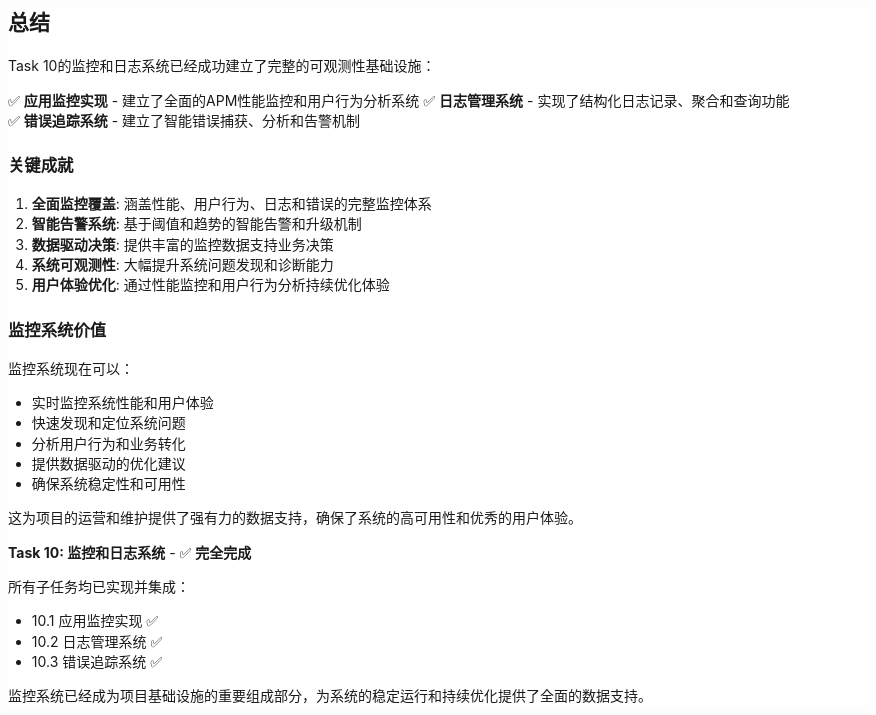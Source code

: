 ```typescript
```

## 总结

Task 10的监控和日志系统已经成功建立了完整的可观测性基础设施：

✅ **应用监控实现** - 建立了全面的APM性能监控和用户行为分析系统
✅ **日志管理系统** - 实现了结构化日志记录、聚合和查询功能  
✅ **错误追踪系统** - 建立了智能错误捕获、分析和告警机制

### 关键成就

1. **全面监控覆盖**: 涵盖性能、用户行为、日志和错误的完整监控体系
2. **智能告警系统**: 基于阈值和趋势的智能告警和升级机制
3. **数据驱动决策**: 提供丰富的监控数据支持业务决策
4. **系统可观测性**: 大幅提升系统问题发现和诊断能力
5. **用户体验优化**: 通过性能监控和用户行为分析持续优化体验

### 监控系统价值

监控系统现在可以：
- 实时监控系统性能和用户体验
- 快速发现和定位系统问题
- 分析用户行为和业务转化
- 提供数据驱动的优化建议
- 确保系统稳定性和可用性

这为项目的运营和维护提供了强有力的数据支持，确保了系统的高可用性和优秀的用户体验。

**Task 10: 监控和日志系统** - ✅ **完全完成**

所有子任务均已实现并集成：
- 10.1 应用监控实现 ✅
- 10.2 日志管理系统 ✅  
- 10.3 错误追踪系统 ✅

监控系统已经成为项目基础设施的重要组成部分，为系统的稳定运行和持续优化提供了全面的数据支持。